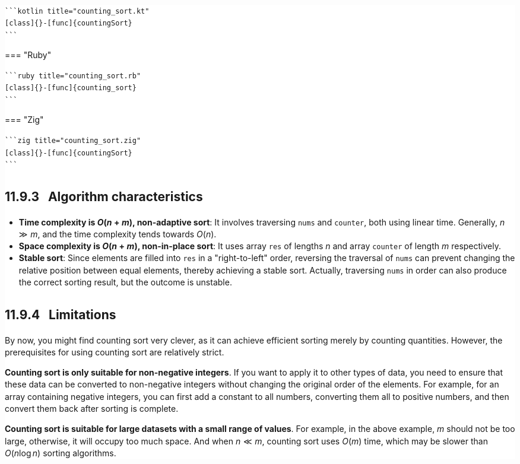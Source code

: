     ```kotlin title="counting_sort.kt"
    [class]{}-[func]{countingSort}
    ```

=== "Ruby"

    ```ruby title="counting_sort.rb"
    [class]{}-[func]{counting_sort}
    ```

=== "Zig"

    ```zig title="counting_sort.zig"
    [class]{}-[func]{countingSort}
    ```

## 11.9.3 &nbsp; Algorithm characteristics

- **Time complexity is $O(n + m)$, non-adaptive sort**: It involves traversing `nums` and `counter`, both using linear time. Generally, $n \gg m$, and the time complexity tends towards $O(n)$.
- **Space complexity is $O(n + m)$, non-in-place sort**: It uses array `res` of lengths $n$ and array `counter` of length $m$ respectively.
- **Stable sort**: Since elements are filled into `res` in a "right-to-left" order, reversing the traversal of `nums` can prevent changing the relative position between equal elements, thereby achieving a stable sort. Actually, traversing `nums` in order can also produce the correct sorting result, but the outcome is unstable.

## 11.9.4 &nbsp; Limitations

By now, you might find counting sort very clever, as it can achieve efficient sorting merely by counting quantities. However, the prerequisites for using counting sort are relatively strict.

**Counting sort is only suitable for non-negative integers**. If you want to apply it to other types of data, you need to ensure that these data can be converted to non-negative integers without changing the original order of the elements. For example, for an array containing negative integers, you can first add a constant to all numbers, converting them all to positive numbers, and then convert them back after sorting is complete.

**Counting sort is suitable for large datasets with a small range of values**. For example, in the above example, $m$ should not be too large, otherwise, it will occupy too much space. And when $n \ll m$, counting sort uses $O(m)$ time, which may be slower than $O(n \log n)$ sorting algorithms.
